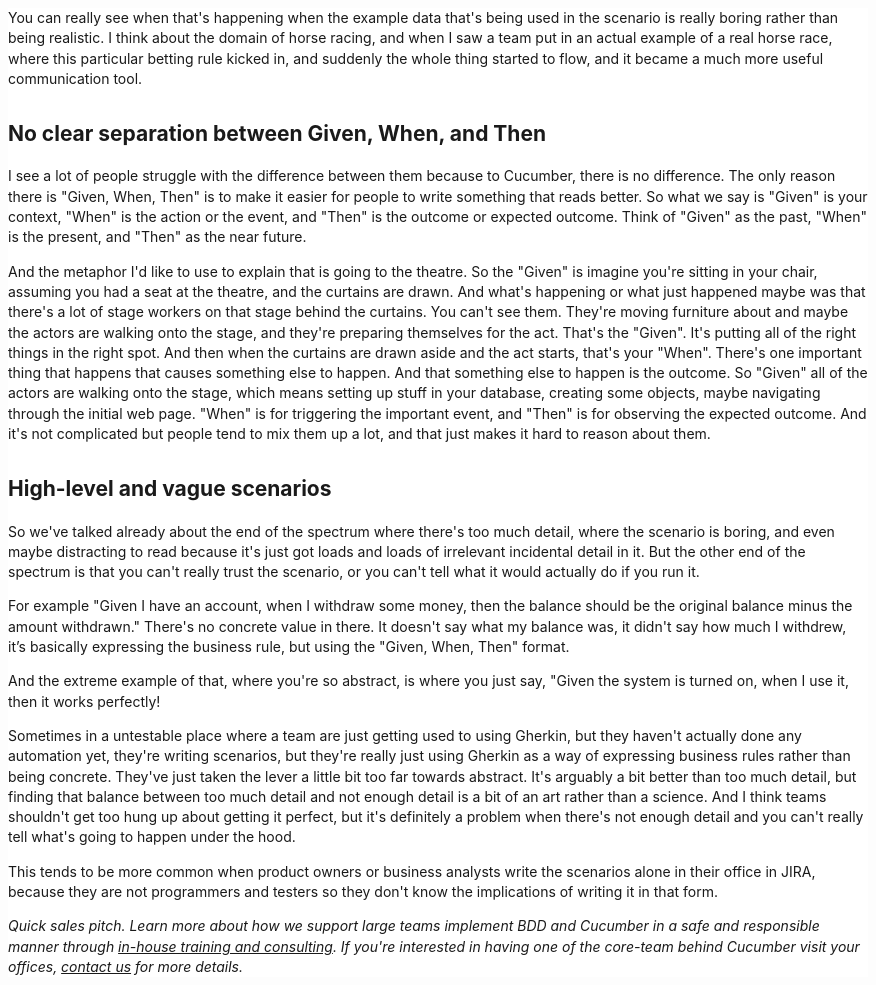 You can really see when that's happening when the example data that's being used in the scenario is really boring rather than being realistic. I think about the domain of horse racing, and when I saw a team put in an actual example of a real horse race, where this particular betting rule kicked in, and suddenly the whole thing started to flow, and it became a much more useful communication tool.

No clear separation between Given, When, and Then
-------------------------------------------------
I see a lot of people struggle with the difference between them because to Cucumber, there is no difference. The only reason there is "Given, When, Then" is to make it easier for people to write something that reads better. So what we say is "Given" is your context, "When" is the action or the event, and "Then" is the outcome or expected outcome. Think of "Given" as the past, "When" is the present, and "Then" as the near future.

And the metaphor I'd like to use to explain that is going to the theatre. So the "Given" is imagine you're sitting in your chair, assuming you had a seat at the theatre, and the curtains are drawn. And what's happening or what just happened maybe was that there's a lot of stage workers on that stage behind the curtains. You can't see them. They're moving furniture about and maybe the actors are walking onto the stage, and they're preparing themselves for the act. That's the "Given". It's putting all of the right things in the right spot. And then when the curtains are drawn aside and the act starts, that's your "When". There's one important thing that happens that causes something else to happen. And that something else to happen is the outcome. So "Given" all of the actors are walking onto the stage, which means setting up stuff in your database, creating some objects, maybe navigating through the initial web page. "When" is for triggering the important event, and "Then" is for observing the expected outcome. And it's not complicated but people tend to mix them up a lot, and that just makes it hard to reason about them.

High-level and vague scenarios
------------------------------
So we've talked already about the end of the spectrum where there's too much detail, where the scenario is boring, and even maybe distracting to read because it's just got loads and loads of irrelevant incidental detail in it. But the other end of the spectrum is that you can't really trust the scenario, or you can't tell what it would actually do if you run it. 

For example "Given I have an account, when I withdraw some money, then the balance should be the original balance minus the amount withdrawn." There's no concrete value in there. It doesn't say what my balance was, it didn't say how much I withdrew, it’s basically expressing the business rule, but using the "Given, When, Then" format. 

And the extreme example of that, where you're so abstract, is where you just say, "Given the system is turned on, when I use it, then it works perfectly!

Sometimes in a untestable place where a team are just getting used to using Gherkin, but they haven't actually done any automation yet, they're writing scenarios, but they're really just using Gherkin as a way of expressing business rules rather than being concrete. They've just taken the lever a little bit too far towards abstract. It's arguably a bit better than too much detail, but finding that balance between too much detail and not enough detail is a bit of an art rather than a science. And I think teams shouldn't get too hung up about getting it perfect, but it's definitely a problem when there's not enough detail and you can't really tell what's going to happen under the hood.

This tends to be more common when product owners or business analysts write the scenarios alone in their office in JIRA, because they are not programmers and testers so they don't know the implications of writing it in that form.

*Quick sales pitch. Learn more about how we support large teams implement BDD and Cucumber in a safe and responsible manner through [in-house training and consulting](https://cucumber.io/training). If you're interested in having one of the core-team behind Cucumber visit your offices, [contact us](https://cucumber.typeform.com/to/gUEP2E?source=blog) for more details.*
